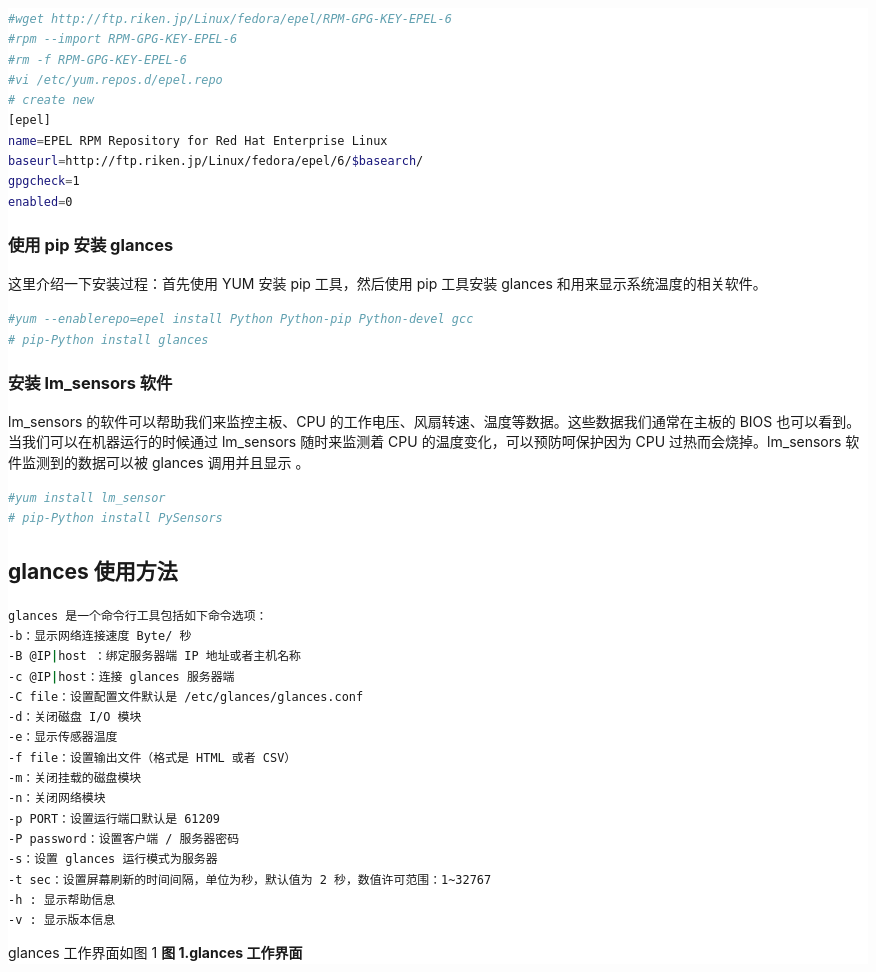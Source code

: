 ```sh
#wget http://ftp.riken.jp/Linux/fedora/epel/RPM-GPG-KEY-EPEL-6
#rpm --import RPM-GPG-KEY-EPEL-6
#rm -f RPM-GPG-KEY-EPEL-6
#vi /etc/yum.repos.d/epel.repo
# create new
[epel]
name=EPEL RPM Repository for Red Hat Enterprise Linux
baseurl=http://ftp.riken.jp/Linux/fedora/epel/6/$basearch/
gpgcheck=1
enabled=0
```

### 使用 pip 安装 glances

这里介绍一下安装过程：首先使用 YUM 安装 pip 工具，然后使用 pip 工具安装 glances 和用来显示系统温度的相关软件。

```bash
#yum --enablerepo=epel install Python Python-pip Python-devel gcc
# pip-Python install glances
```

### 安装 lm_sensors 软件

lm_sensors 的软件可以帮助我们来监控主板、CPU 的工作电压、风扇转速、温度等数据。这些数据我们通常在主板的 BIOS 也可以看到。当我们可以在机器运行的时候通过 lm_sensors 随时来监测着 CPU 的温度变化，可以预防呵保护因为 CPU 过热而会烧掉。lm_sensors 软件监测到的数据可以被 glances 调用并且显示 。

```bash
#yum install lm_sensor
# pip-Python install PySensors
```

## glances 使用方法

```bash
glances 是一个命令行工具包括如下命令选项：
-b：显示网络连接速度 Byte/ 秒
-B @IP|host ：绑定服务器端 IP 地址或者主机名称
-c @IP|host：连接 glances 服务器端
-C file：设置配置文件默认是 /etc/glances/glances.conf
-d：关闭磁盘 I/O 模块
-e：显示传感器温度
-f file：设置输出文件（格式是 HTML 或者 CSV）
-m：关闭挂载的磁盘模块
-n：关闭网络模块
-p PORT：设置运行端口默认是 61209
-P password：设置客户端 / 服务器密码
-s：设置 glances 运行模式为服务器
-t sec：设置屏幕刷新的时间间隔，单位为秒，默认值为 2 秒，数值许可范围：1~32767
-h : 显示帮助信息
-v : 显示版本信息
```

glances 工作界面如图 1
**图 1.glances 工作界面**
